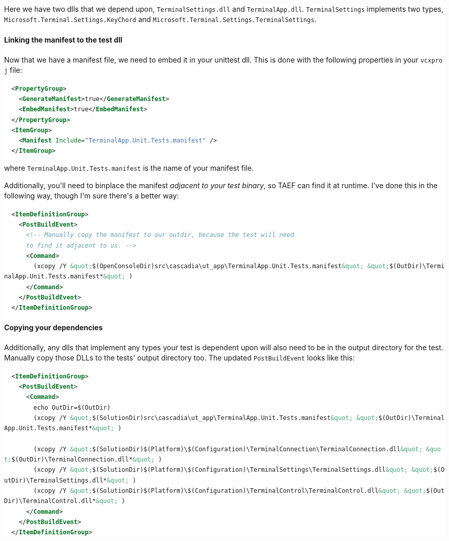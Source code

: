 Here we have two dlls that we depend upon, `TerminalSettings.dll` and
`TerminalApp.dll`. `TerminalSettings` implements two types,
`Microsoft.Terminal.Settings.KeyChord` and
`Microsoft.Terminal.Settings.TerminalSettings`.

#### Linking the manifest to the test dll

Now that we have a manifest file, we need to embed it in your unittest dll. This
is done with the following properties in your `vcxproj` file:

```xml
  <PropertyGroup>
    <GenerateManifest>true</GenerateManifest>
    <EmbedManifest>true</EmbedManifest>
  </PropertyGroup>
  <ItemGroup>
    <Manifest Include="TerminalApp.Unit.Tests.manifest" />
  </ItemGroup>
```
where `TerminalApp.Unit.Tests.manifest` is the name of your manifest file.

Additionally, you'll need to binplace the manifest _adjacent to your test
binary_, so TAEF can find it at runtime. I've done this in the following way,
though I'm sure there's a better way:

```xml
  <ItemDefinitionGroup>
    <PostBuildEvent>
      <!-- Manually copy the manifest to our outdir, because the test will need
      to find it adjacent to us. -->
      <Command>
        (xcopy /Y &quot;$(OpenConsoleDir)src\cascadia\ut_app\TerminalApp.Unit.Tests.manifest&quot; &quot;$(OutDir)\TerminalApp.Unit.Tests.manifest*&quot; )
      </Command>
    </PostBuildEvent>
  </ItemDefinitionGroup>
```

#### Copying your dependencies

Additionally, any dlls that implement any types your test is dependent upon will
also need to be in the output directory for the test. Manually copy those DLLs
to the tests' output directory too. The updated `PostBuildEvent` looks like
this:

```xml
  <ItemDefinitionGroup>
    <PostBuildEvent>
      <Command>
        echo OutDir=$(OutDir)
        (xcopy /Y &quot;$(SolutionDir)src\cascadia\ut_app\TerminalApp.Unit.Tests.manifest&quot; &quot;$(OutDir)\TerminalApp.Unit.Tests.manifest*&quot; )

        (xcopy /Y &quot;$(SolutionDir)$(Platform)\$(Configuration)\TerminalConnection\TerminalConnection.dll&quot; &quot;$(OutDir)\TerminalConnection.dll*&quot; )
        (xcopy /Y &quot;$(SolutionDir)$(Platform)\$(Configuration)\TerminalSettings\TerminalSettings.dll&quot; &quot;$(OutDir)\TerminalSettings.dll*&quot; )
        (xcopy /Y &quot;$(SolutionDir)$(Platform)\$(Configuration)\TerminalControl\TerminalControl.dll&quot; &quot;$(OutDir)\TerminalControl.dll*&quot; )
      </Command>
    </PostBuildEvent>
  </ItemDefinitionGroup>
```
